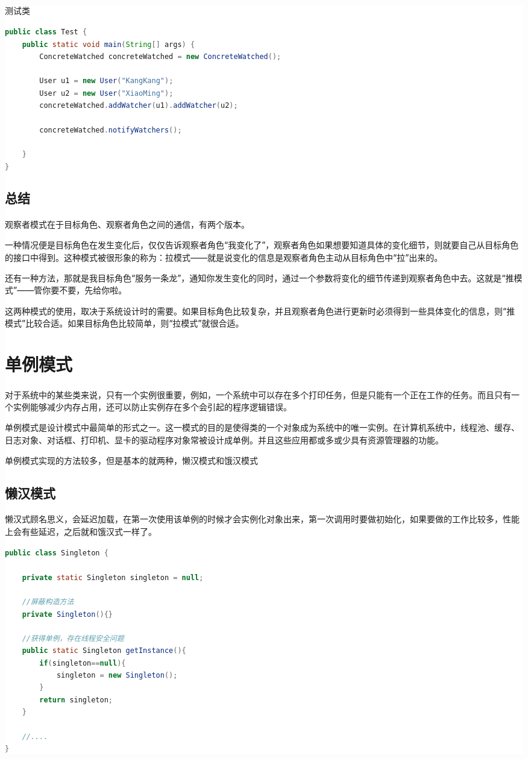 测试类

```java
public class Test {
	public static void main(String[] args) {
		ConcreteWatched concreteWatched = new ConcreteWatched();
		
		User u1 = new User("KangKang");
		User u2 = new User("XiaoMing");
		concreteWatched.addWatcher(u1).addWatcher(u2);
		
		concreteWatched.notifyWatchers();
		
	}
}
```

## 总结

观察者模式在于目标角色、观察者角色之间的通信，有两个版本。

一种情况便是目标角色在发生变化后，仅仅告诉观察者角色“我变化了”，观察者角色如果想要知道具体的变化细节，则就要自己从目标角色的接口中得到。这种模式被很形象的称为：拉模式——就是说变化的信息是观察者角色主动从目标角色中“拉”出来的。

还有一种方法，那就是我目标角色“服务一条龙”，通知你发生变化的同时，通过一个参数将变化的细节传递到观察者角色中去。这就是“推模式”——管你要不要，先给你啦。

这两种模式的使用，取决于系统设计时的需要。如果目标角色比较复杂，并且观察者角色进行更新时必须得到一些具体变化的信息，则“推模式”比较合适。如果目标角色比较简单，则“拉模式”就很合适。

# 单例模式

对于系统中的某些类来说，只有一个实例很重要，例如，一个系统中可以存在多个打印任务，但是只能有一个正在工作的任务。而且只有一个实例能够减少内存占用，还可以防止实例存在多个会引起的程序逻辑错误。

单例模式是设计模式中最简单的形式之一。这一模式的目的是使得类的一个对象成为系统中的唯一实例。在计算机系统中，线程池、缓存、日志对象、对话框、打印机、显卡的驱动程序对象常被设计成单例。并且这些应用都或多或少具有资源管理器的功能。

单例模式实现的方法较多，但是基本的就两种，懒汉模式和饿汉模式


## 懒汉模式

懒汉式顾名思义，会延迟加载，在第一次使用该单例的时候才会实例化对象出来，第一次调用时要做初始化，如果要做的工作比较多，性能上会有些延迟，之后就和饿汉式一样了。

```java
public class Singleton {
	
	private static Singleton singleton = null;
	
	//屏蔽构造方法
	private Singleton(){}
	
	//获得单例，存在线程安全问题
	public static Singleton getInstance(){
		if(singleton==null){
			singleton = new Singleton();
		}
		return singleton;
	}

	//....
}
```

